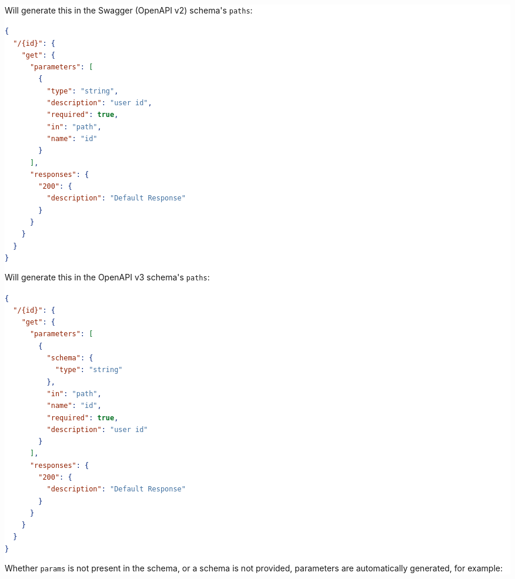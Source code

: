 Will generate this in the Swagger (OpenAPI v2) schema's `paths`:

```json
{
  "/{id}": {
    "get": {
      "parameters": [
        {
          "type": "string",
          "description": "user id",
          "required": true,
          "in": "path",
          "name": "id"
        }
      ],
      "responses": {
        "200": {
          "description": "Default Response"
        }
      }
    }
  }
}
```

Will generate this in the OpenAPI v3 schema's `paths`:

```json
{
  "/{id}": {
    "get": {
      "parameters": [
        {
          "schema": {
            "type": "string"
          },
          "in": "path",
          "name": "id",
          "required": true,
          "description": "user id"
        }
      ],
      "responses": {
        "200": {
          "description": "Default Response"
        }
      }
    }
  }
}
```

Whether `params` is not present in the schema, or a schema is not provided, parameters are automatically generated, for example:
